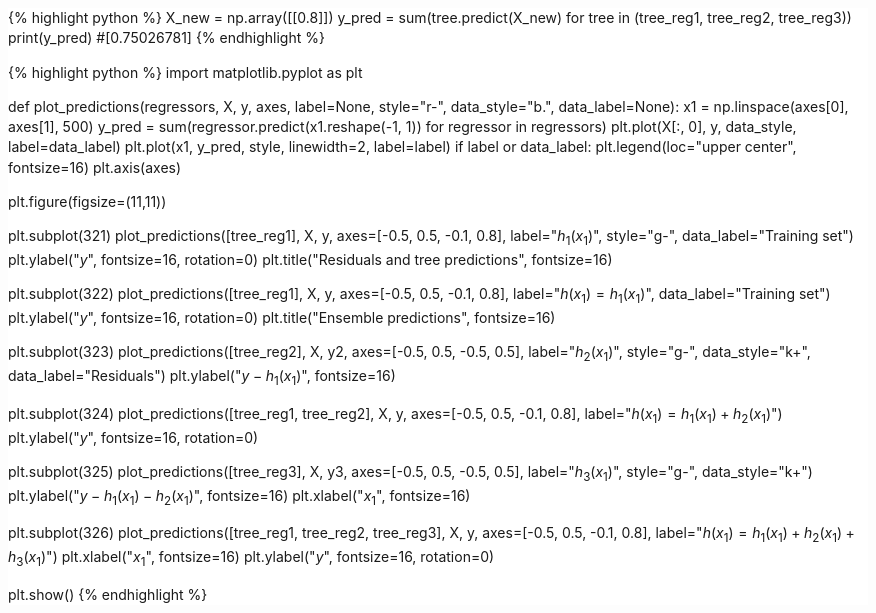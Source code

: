 {% highlight python %}
X_new = np.array([[0.8]])
y_pred = sum(tree.predict(X_new) for tree in (tree_reg1, tree_reg2, tree_reg3))
print(y_pred)
#[0.75026781]
{% endhighlight %}

{% highlight python %}
import matplotlib.pyplot as plt

def plot_predictions(regressors, X, y, axes, label=None, style="r-", data_style="b.", data_label=None):
    x1 = np.linspace(axes[0], axes[1], 500)
    y_pred = sum(regressor.predict(x1.reshape(-1, 1)) for regressor in regressors)
    plt.plot(X[:, 0], y, data_style, label=data_label)
    plt.plot(x1, y_pred, style, linewidth=2, label=label)
    if label or data_label:
        plt.legend(loc="upper center", fontsize=16)
    plt.axis(axes)

plt.figure(figsize=(11,11))

plt.subplot(321)
plot_predictions([tree_reg1], X, y, axes=[-0.5, 0.5, -0.1, 0.8], label="$h_1(x_1)$", style="g-", data_label="Training set")
plt.ylabel("$y$", fontsize=16, rotation=0)
plt.title("Residuals and tree predictions", fontsize=16)

plt.subplot(322)
plot_predictions([tree_reg1], X, y, axes=[-0.5, 0.5, -0.1, 0.8], label="$h(x_1) = h_1(x_1)$", data_label="Training set")
plt.ylabel("$y$", fontsize=16, rotation=0)
plt.title("Ensemble predictions", fontsize=16)

plt.subplot(323)
plot_predictions([tree_reg2], X, y2, axes=[-0.5, 0.5, -0.5, 0.5], label="$h_2(x_1)$", style="g-", data_style="k+", data_label="Residuals")
plt.ylabel("$y - h_1(x_1)$", fontsize=16)

plt.subplot(324)
plot_predictions([tree_reg1, tree_reg2], X, y, axes=[-0.5, 0.5, -0.1, 0.8], label="$h(x_1) = h_1(x_1) + h_2(x_1)$")
plt.ylabel("$y$", fontsize=16, rotation=0)

plt.subplot(325)
plot_predictions([tree_reg3], X, y3, axes=[-0.5, 0.5, -0.5, 0.5], label="$h_3(x_1)$", style="g-", data_style="k+")
plt.ylabel("$y - h_1(x_1) - h_2(x_1)$", fontsize=16)
plt.xlabel("$x_1$", fontsize=16)

plt.subplot(326)
plot_predictions([tree_reg1, tree_reg2, tree_reg3], X, y, axes=[-0.5, 0.5, -0.1, 0.8], label="$h(x_1) = h_1(x_1) + h_2(x_1) + h_3(x_1)$")
plt.xlabel("$x_1$", fontsize=16)
plt.ylabel("$y$", fontsize=16, rotation=0)

plt.show()
{% endhighlight %}
